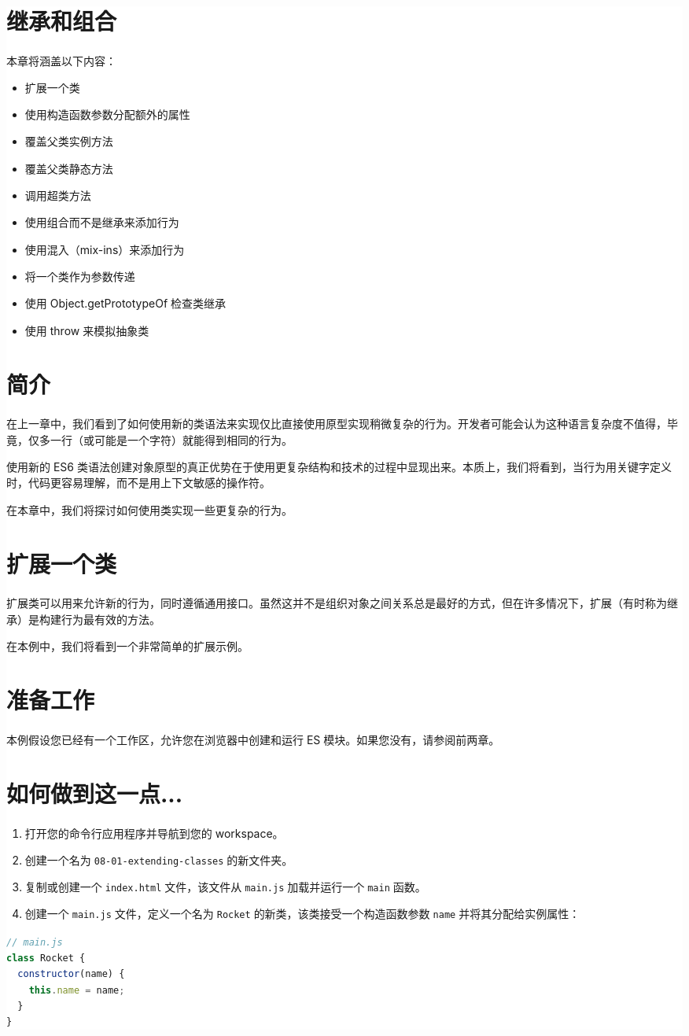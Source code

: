 # 继承和组合

本章将涵盖以下内容：

+   扩展一个类

+   使用构造函数参数分配额外的属性

+   覆盖父类实例方法

+   覆盖父类静态方法

+   调用超类方法

+   使用组合而不是继承来添加行为

+   使用混入（mix-ins）来添加行为

+   将一个类作为参数传递

+   使用 Object.getPrototypeOf 检查类继承

+   使用 throw 来模拟抽象类

# 简介

在上一章中，我们看到了如何使用新的类语法来实现仅比直接使用原型实现稍微复杂的行为。开发者可能会认为这种语言复杂度不值得，毕竟，仅多一行（或可能是一个字符）就能得到相同的行为。

使用新的 ES6 类语法创建对象原型的真正优势在于使用更复杂结构和技术的过程中显现出来。本质上，我们将看到，当行为用关键字定义时，代码更容易理解，而不是用上下文敏感的操作符。

在本章中，我们将探讨如何使用类实现一些更复杂的行为。

# 扩展一个类

扩展类可以用来允许新的行为，同时遵循通用接口。虽然这并不是组织对象之间关系总是最好的方式，但在许多情况下，扩展（有时称为继承）是构建行为最有效的方法。

在本例中，我们将看到一个非常简单的扩展示例。

# 准备工作

本例假设您已经有一个工作区，允许您在浏览器中创建和运行 ES 模块。如果您没有，请参阅前两章。

# 如何做到这一点...

1.  打开您的命令行应用程序并导航到您的 workspace。

1.  创建一个名为 `08-01-extending-classes` 的新文件夹。

1.  复制或创建一个 `index.html` 文件，该文件从 `main.js` 加载并运行一个 `main` 函数。

1.  创建一个 `main.js` 文件，定义一个名为 `Rocket` 的新类，该类接受一个构造函数参数 `name` 并将其分配给实例属性：

```js
// main.js 
class Rocket { 
  constructor(name) { 
    this.name = name; 
  } 
} 
```
